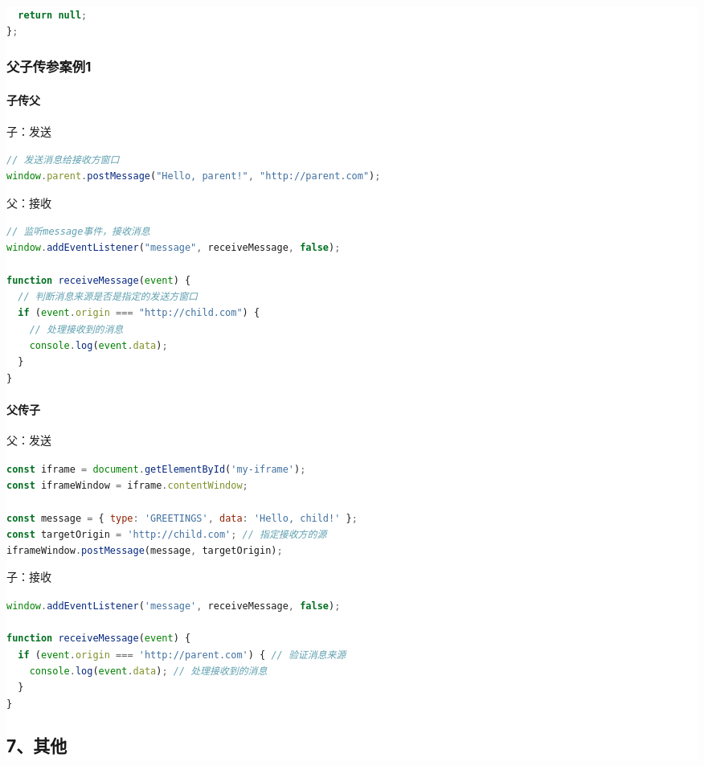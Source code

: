 ```js
  return null;
};
```

### 父子传参案例1

#### 子传父

子：发送

```js
// 发送消息给接收方窗口
window.parent.postMessage("Hello, parent!", "http://parent.com");
```

父：接收

```js
// 监听message事件，接收消息
window.addEventListener("message", receiveMessage, false);

function receiveMessage(event) {
  // 判断消息来源是否是指定的发送方窗口
  if (event.origin === "http://child.com") {
    // 处理接收到的消息
    console.log(event.data);
  }
}
```

#### 父传子

父：发送

```js
const iframe = document.getElementById('my-iframe');
const iframeWindow = iframe.contentWindow;

const message = { type: 'GREETINGS', data: 'Hello, child!' };
const targetOrigin = 'http://child.com'; // 指定接收方的源
iframeWindow.postMessage(message, targetOrigin);
```

子：接收

```js
window.addEventListener('message', receiveMessage, false);

function receiveMessage(event) {
  if (event.origin === 'http://parent.com') { // 验证消息来源
    console.log(event.data); // 处理接收到的消息
  }
}
```

7、其他
---------------------------------
